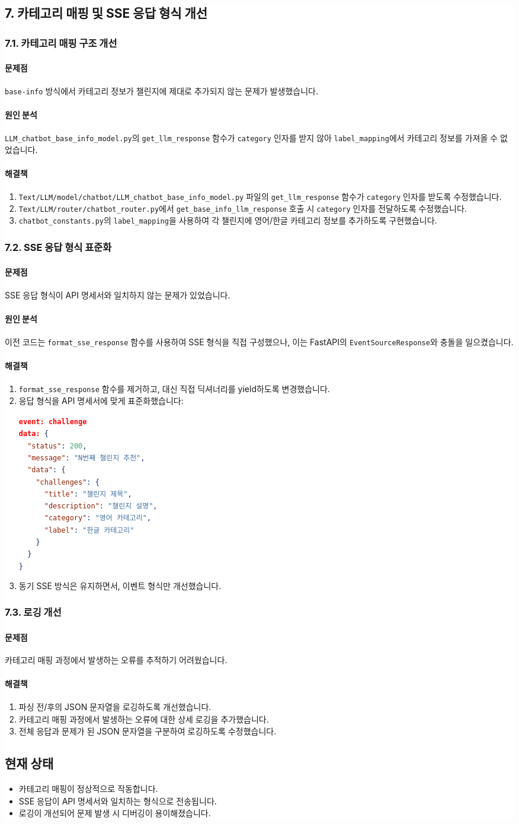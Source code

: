 ## 7. 카테고리 매핑 및 SSE 응답 형식 개선

### 7.1. 카테고리 매핑 구조 개선

#### 문제점
`base-info` 방식에서 카테고리 정보가 챌린지에 제대로 추가되지 않는 문제가 발생했습니다.

#### 원인 분석
`LLM_chatbot_base_info_model.py`의 `get_llm_response` 함수가 `category` 인자를 받지 않아 `label_mapping`에서 카테고리 정보를 가져올 수 없었습니다.

#### 해결책
1. `Text/LLM/model/chatbot/LLM_chatbot_base_info_model.py` 파일의 `get_llm_response` 함수가 `category` 인자를 받도록 수정했습니다.
2. `Text/LLM/router/chatbot_router.py`에서 `get_base_info_llm_response` 호출 시 `category` 인자를 전달하도록 수정했습니다.
3. `chatbot_constants.py`의 `label_mapping`을 사용하여 각 챌린지에 영어/한글 카테고리 정보를 추가하도록 구현했습니다.

### 7.2. SSE 응답 형식 표준화

#### 문제점
SSE 응답 형식이 API 명세서와 일치하지 않는 문제가 있었습니다.

#### 원인 분석
이전 코드는 `format_sse_response` 함수를 사용하여 SSE 형식을 직접 구성했으나, 이는 FastAPI의 `EventSourceResponse`와 충돌을 일으켰습니다.

#### 해결책
1. `format_sse_response` 함수를 제거하고, 대신 직접 딕셔너리를 yield하도록 변경했습니다.
2. 응답 형식을 API 명세서에 맞게 표준화했습니다:
   ```json
   event: challenge
   data: {
     "status": 200,
     "message": "N번째 챌린지 추천",
     "data": {
       "challenges": {
         "title": "챌린지 제목",
         "description": "챌린지 설명",
         "category": "영어 카테고리",
         "label": "한글 카테고리"
       }
     }
   }
   ```
3. 동기 SSE 방식은 유지하면서, 이벤트 형식만 개선했습니다.

### 7.3. 로깅 개선

#### 문제점
카테고리 매핑 과정에서 발생하는 오류를 추적하기 어려웠습니다.

#### 해결책
1. 파싱 전/후의 JSON 문자열을 로깅하도록 개선했습니다.
2. 카테고리 매핑 과정에서 발생하는 오류에 대한 상세 로깅을 추가했습니다.
3. 전체 응답과 문제가 된 JSON 문자열을 구분하여 로깅하도록 수정했습니다.

## 현재 상태
- 카테고리 매핑이 정상적으로 작동합니다.
- SSE 응답이 API 명세서와 일치하는 형식으로 전송됩니다.
- 로깅이 개선되어 문제 발생 시 디버깅이 용이해졌습니다. 
